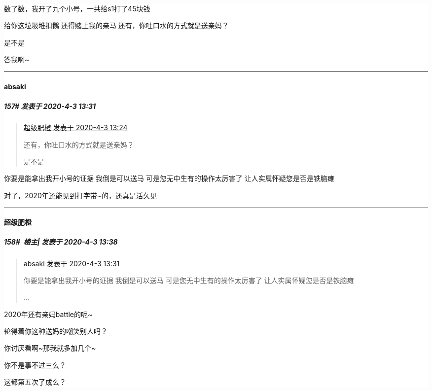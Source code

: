 数了数，我开了九个小号，一共给s1打了45块钱

给你这垃圾堆扣鹅 还得赌上我的亲马</blockquote>
还有，你吐口水的方式就是送亲妈？


是不是


答我啊~







-----

####  absaki  
##### 157#       发表于 2020-4-3 13:31



<blockquote><a href="httphttps://bbs.saraba1st.com/2b/forum.php?mod=redirect&amp;goto=findpost&amp;pid=46966215&amp;ptid=1922018" target="_blank">超级肥橙 发表于 2020-4-3 13:24</a>

还有，你吐口水的方式就是送亲妈？


是不是</blockquote>
你要是能拿出我开小号的证据 我倒是可以送马 可是您无中生有的操作太厉害了 让人实属怀疑您是否是铁脑瘫


对了，2020年还能见到打字带~的，还真是活久见







-----

####  超级肥橙  
##### 158#         楼主| 发表于 2020-4-3 13:38



<blockquote><a href="httphttps://bbs.saraba1st.com/2b/forum.php?mod=redirect&amp;goto=findpost&amp;pid=46966298&amp;ptid=1922018" target="_blank">absaki 发表于 2020-4-3 13:31</a>

你要是能拿出我开小号的证据 我倒是可以送马 可是您无中生有的操作太厉害了 让人实属怀疑您是否是铁脑瘫

 ...</blockquote>
2020年还有亲妈battle的呢~


轮得着你这种送妈的嘲笑别人吗？


你讨厌看啊~那我就多加几个~


你不是事不过三么？


这都第五次了成么？
